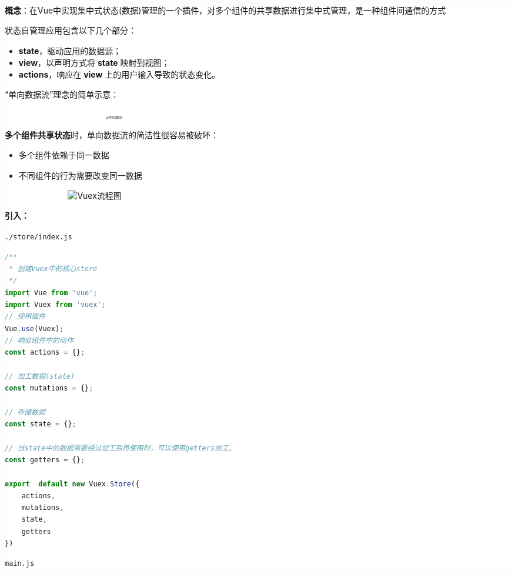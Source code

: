 
**概念**：在Vue中实现集中式状态(数据)管理的一个插件，对多个组件的共享数据进行集中式管理，是一种组件间通信的方式

状态自管理应用包含以下几个部分：

- **state**，驱动应用的数据源；
- **view**，以声明方式将 **state** 映射到视图；
- **actions**，响应在 **view** 上的用户输入导致的状态变化。

“单向数据流”理念的简单示意：

<img src="https://vuex.vuejs.org/flow.png" alt="单向数据流" style="zoom: 33%; margin-left: 20%;" />



**多个组件共享状态**时，单向数据流的简洁性很容易被破坏：

- 多个组件依赖于同一数据

- 不同组件的行为需要改变同一数据

  <img src="https://vuex.vuejs.org/vuex.png" alt="Vuex流程图" style="margin-left: 10%;">

**引入：**

`./store/index.js`

```js
/**
 * 创建Vuex中的核心store
 */
import Vue from 'vue';
import Vuex from 'vuex';
// 使用插件
Vue.use(Vuex);
// 响应组件中的动作
const actions = {};

// 加工数据(state)
const mutations = {};

// 存储数据
const state = {};

// 当state中的数据需要经过加工后再使用时，可以使用getters加工。
const getters = {};

export  default new Vuex.Store({
    actions,
    mutations,
    state,
    getters
})

```

`main.js`
